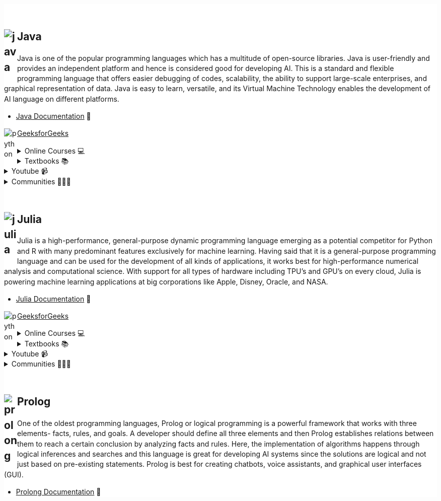 <br>


## Java <img align="left" alt="java" width="26px" src="https://simpleicons.org/icons/java.svg" />
Java is one of the popular programming languages which has a multitude of open-source libraries. Java is user-friendly and provides an independent platform and hence is considered good for developing AI. This is a standard and flexible programming language that offers easier debugging of codes, scalability, the ability to support large-scale enterprises, and graphical representation of data. Java is easy to learn, versatile, and its Virtual Machine Technology enables the development of AI language on different platforms.
*   [Java Documentation](https://docs.oracle.com/javase/7/docs/technotes/guides/language/) 📃

[GeeksforGeeks](https://www.geeksforgeeks.org/java/)<img align="left" alt="python" width="26px" src="https://simpleicons.org/icons/geeksforgeeks.svg" />


<details><summary>Online Courses 💻</summary></details>

<details><summary>Textbooks 📚</summary></details>

<details><summary>Youtube 📹</summary></details>

<details><summary>Communities 🧑‍🤝‍🧑</summary></details>

<br>


## Julia <img align="left" alt="julia" width="26px" src="https://raw.githubusercontent.com/github/explore/80688e429a7d4ef2fca1e82350fe8e3517d3494d/topics/julia/julia.png" />
Julia is a high-performance, general-purpose dynamic programming language emerging as a potential competitor for Python and R with many predominant features exclusively for machine learning. Having said that it is a general-purpose programming language and can be used for the development of all kinds of applications, it works best for high-performance numerical analysis and computational science. With support for all types of hardware including TPU’s and GPU’s on every cloud, Julia is powering machine learning applications at big corporations like Apple, Disney, Oracle, and NASA.
*   [Julia Documentation](https://docs.julialang.org/en/v1/) 📃

[GeeksforGeeks](https://www.geeksforgeeks.org/julia-language-introduction/)<img align="left" alt="python" width="26px" src="https://simpleicons.org/icons/geeksforgeeks.svg" />


<details><summary>Online Courses 💻</summary></details>

<details><summary>Textbooks 📚</summary></details>

<details><summary>Youtube 📹</summary></details>

<details><summary>Communities 🧑‍🤝‍🧑</summary></details>

<br>

## Prolog <img align="left" alt="prolong" width="26px" src="https://simpleicons.org/icons/probot.svg" />

One of the oldest programming languages, Prolog or logical programming is a powerful framework that works with three elements- facts, rules, and goals. A developer should define all three elements and then Prolog establishes relations between them to reach a certain conclusion by analyzing facts and rules. Here, the implementation of algorithms happens through logical inferences and searches and this language is great for developing AI systems since the solutions are logical and not just based on pre-existing statements. Prolog is best for creating chatbots, voice assistants, and graphical user interfaces (GUI).
*   [Prolong Documentation](https://www.cpp.edu/~jrfisher/www/prolog_tutorial/pt_framer.html) 📃
